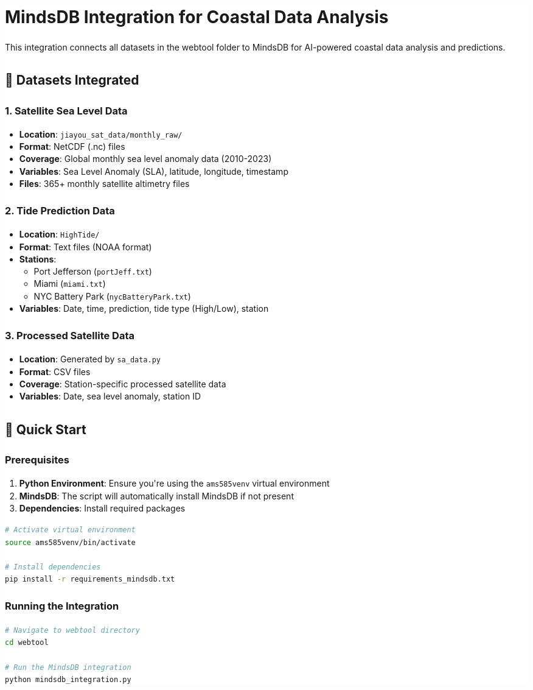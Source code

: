# MindsDB Integration for Coastal Data Analysis

This integration connects all datasets in the webtool folder to MindsDB for AI-powered coastal data analysis and predictions.

## 🌊 Datasets Integrated

### 1. Satellite Sea Level Data
- **Location**: `jiayou_sat_data/monthly_raw/`
- **Format**: NetCDF (.nc) files
- **Coverage**: Global monthly sea level anomaly data (2010-2023)
- **Variables**: Sea Level Anomaly (SLA), latitude, longitude, timestamp
- **Files**: 365+ monthly satellite altimetry files

### 2. Tide Prediction Data
- **Location**: `HighTide/`
- **Format**: Text files (NOAA format)
- **Stations**: 
  - Port Jefferson (`portJeff.txt`)
  - Miami (`miami.txt`)
  - NYC Battery Park (`nycBatteryPark.txt`)
- **Variables**: Date, time, prediction, tide type (High/Low), station

### 3. Processed Satellite Data
- **Location**: Generated by `sa_data.py`
- **Format**: CSV files
- **Coverage**: Station-specific processed satellite data
- **Variables**: Date, sea level anomaly, station ID

## 🚀 Quick Start

### Prerequisites

1. **Python Environment**: Ensure you're using the `ams585venv` virtual environment
2. **MindsDB**: The script will automatically install MindsDB if not present
3. **Dependencies**: Install required packages

```bash
# Activate virtual environment
source ams585venv/bin/activate

# Install dependencies
pip install -r requirements_mindsdb.txt
```

### Running the Integration

```bash
# Navigate to webtool directory
cd webtool

# Run the MindsDB integration
python mindsdb_integration.py
```
